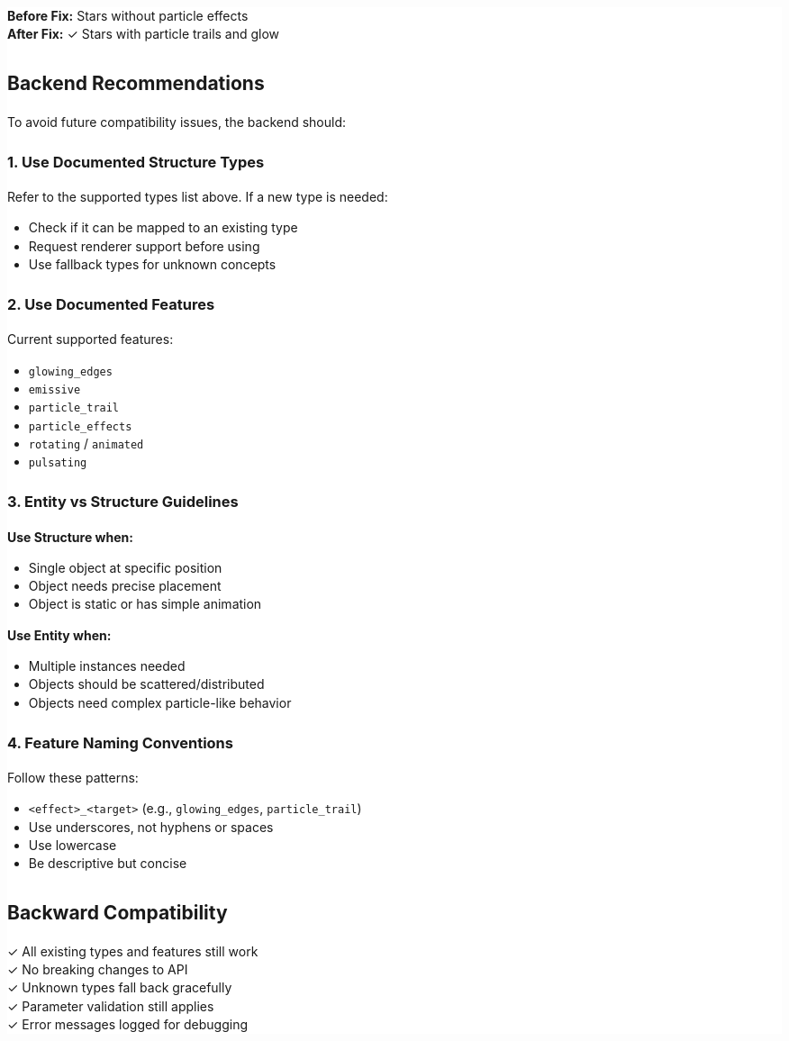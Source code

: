 **Before Fix:** Stars without particle effects  
**After Fix:** ✓ Stars with particle trails and glow

## Backend Recommendations

To avoid future compatibility issues, the backend should:

### 1. Use Documented Structure Types

Refer to the supported types list above. If a new type is needed:

- Check if it can be mapped to an existing type
- Request renderer support before using
- Use fallback types for unknown concepts

### 2. Use Documented Features

Current supported features:

- `glowing_edges`
- `emissive`
- `particle_trail`
- `particle_effects`
- `rotating` / `animated`
- `pulsating`

### 3. Entity vs Structure Guidelines

**Use Structure when:**

- Single object at specific position
- Object needs precise placement
- Object is static or has simple animation

**Use Entity when:**

- Multiple instances needed
- Objects should be scattered/distributed
- Objects need complex particle-like behavior

### 4. Feature Naming Conventions

Follow these patterns:

- `<effect>_<target>` (e.g., `glowing_edges`, `particle_trail`)
- Use underscores, not hyphens or spaces
- Use lowercase
- Be descriptive but concise

## Backward Compatibility

✓ All existing types and features still work  
✓ No breaking changes to API  
✓ Unknown types fall back gracefully  
✓ Parameter validation still applies  
✓ Error messages logged for debugging
